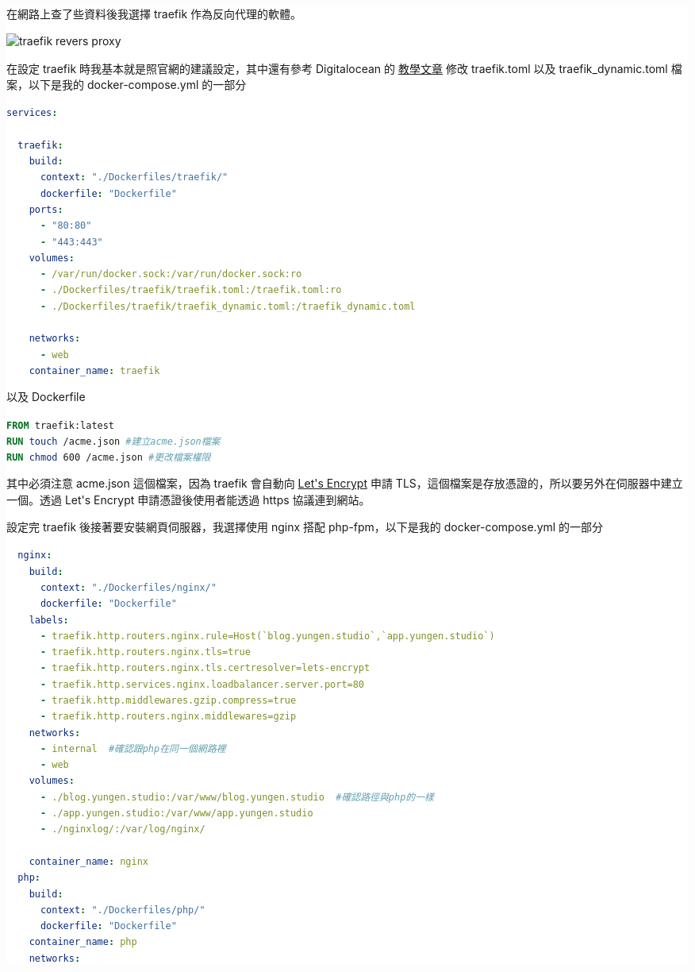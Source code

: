 在網路上查了些資料後我選擇 traefik 作為反向代理的軟體。

![traefik revers proxy](https://i.imgur.com/B5CNqU5.png)

在設定 traefik 時我基本就是照官網的建議設定，其中還有參考 Digitalocean 的 [教學文章](https://www.digitalocean.com/community/tutorials/how-to-use-traefik-v2-as-a-reverse-proxy-for-docker-containers-on-ubuntu-20-04) 修改 traefik.toml 以及 traefik_dynamic.toml 檔案，以下是我的 docker-compose.yml 的一部分

```yaml
services:
  
  traefik:
    build:
      context: "./Dockerfiles/traefik/"
      dockerfile: "Dockerfile"
    ports:
      - "80:80"
      - "443:443"
    volumes:
      - /var/run/docker.sock:/var/run/docker.sock:ro
      - ./Dockerfiles/traefik/traefik.toml:/traefik.toml:ro
      - ./Dockerfiles/traefik/traefik_dynamic.toml:/traefik_dynamic.toml

    networks: 
      - web
    container_name: traefik
```

以及 Dockerfile

```dockerfile
FROM traefik:latest
RUN touch /acme.json #建立acme.json檔案
RUN chmod 600 /acme.json #更改檔案權限
```

其中必須注意 acme.json 這個檔案，因為 traefik 會自動向 [Let's Encrypt](https://letsencrypt.org/) 申請 TLS，這個檔案是存放憑證的，所以要另外在伺服器中建立一個。透過 Let's Encrypt 申請憑證後使用者能透過 https 協議連到網站。

設定完 traefik 後接著要安裝網頁伺服器，我選擇使用 nginx 搭配 php-fpm，以下是我的 docker-compose.yml 的一部分

```yaml
  nginx:
    build:
      context: "./Dockerfiles/nginx/"
      dockerfile: "Dockerfile"
    labels:
      - traefik.http.routers.nginx.rule=Host(`blog.yungen.studio`,`app.yungen.studio`)
      - traefik.http.routers.nginx.tls=true
      - traefik.http.routers.nginx.tls.certresolver=lets-encrypt
      - traefik.http.services.nginx.loadbalancer.server.port=80
      - traefik.http.middlewares.gzip.compress=true
      - traefik.http.routers.nginx.middlewares=gzip
    networks:
      - internal  #確認跟php在同一個網路裡
      - web
    volumes:
      - ./blog.yungen.studio:/var/www/blog.yungen.studio  #確認路徑與php的一樣
      - ./app.yungen.studio:/var/www/app.yungen.studio
      - ./nginxlog/:/var/log/nginx/

    container_name: nginx
  php:
    build:
      context: "./Dockerfiles/php/"
      dockerfile: "Dockerfile"
    container_name: php
    networks:
```